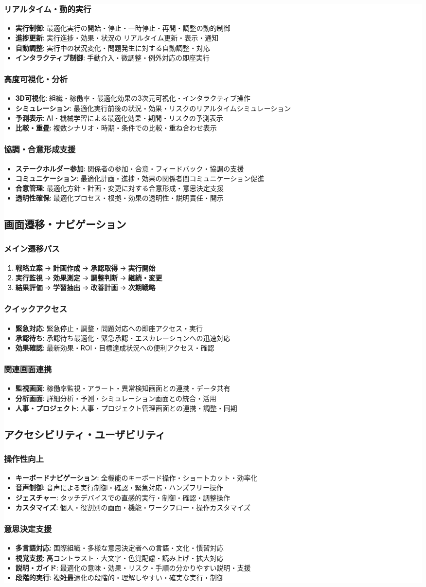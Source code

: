 ### リアルタイム・動的実行
- **実行制御**: 最適化実行の開始・停止・一時停止・再開・調整の動的制御
- **進捗更新**: 実行進捗・効果・状況の リアルタイム更新・表示・通知
- **自動調整**: 実行中の状況変化・問題発生に対する自動調整・対応
- **インタラクティブ制御**: 手動介入・微調整・例外対応の即座実行

### 高度可視化・分析
- **3D可視化**: 組織・稼働率・最適化効果の3次元可視化・インタラクティブ操作
- **シミュレーション**: 最適化実行前後の状況・効果・リスクのリアルタイムシミュレーション
- **予測表示**: AI・機械学習による最適化効果・期間・リスクの予測表示
- **比較・重畳**: 複数シナリオ・時期・条件での比較・重ね合わせ表示

### 協調・合意形成支援
- **ステークホルダー参加**: 関係者の参加・合意・フィードバック・協調の支援
- **コミュニケーション**: 最適化計画・進捗・効果の関係者間コミュニケーション促進
- **合意管理**: 最適化方針・計画・変更に対する合意形成・意思決定支援
- **透明性確保**: 最適化プロセス・根拠・効果の透明性・説明責任・開示

## 画面遷移・ナビゲーション

### メイン遷移パス
1. **戦略立案** → **計画作成** → **承認取得** → **実行開始**
2. **実行監視** → **効果測定** → **調整判断** → **継続・変更**
3. **結果評価** → **学習抽出** → **改善計画** → **次期戦略**

### クイックアクセス
- **緊急対応**: 緊急停止・調整・問題対応への即座アクセス・実行
- **承認待ち**: 承認待ち最適化・緊急承認・エスカレーションへの迅速対応
- **効果確認**: 最新効果・ROI・目標達成状況への便利アクセス・確認

### 関連画面連携
- **監視画面**: 稼働率監視・アラート・異常検知画面との連携・データ共有
- **分析画面**: 詳細分析・予測・シミュレーション画面との統合・活用
- **人事・プロジェクト**: 人事・プロジェクト管理画面との連携・調整・同期

## アクセシビリティ・ユーザビリティ

### 操作性向上
- **キーボードナビゲーション**: 全機能のキーボード操作・ショートカット・効率化
- **音声制御**: 音声による実行制御・確認・緊急対応・ハンズフリー操作
- **ジェスチャー**: タッチデバイスでの直感的実行・制御・確認・調整操作
- **カスタマイズ**: 個人・役割別の画面・機能・ワークフロー・操作カスタマイズ

### 意思決定支援
- **多言語対応**: 国際組織・多様な意思決定者への言語・文化・慣習対応
- **視覚支援**: 高コントラスト・大文字・色覚配慮・読み上げ・拡大対応
- **説明・ガイド**: 最適化の意味・効果・リスク・手順の分かりやすい説明・支援
- **段階的実行**: 複雑最適化の段階的・理解しやすい・確実な実行・制御
